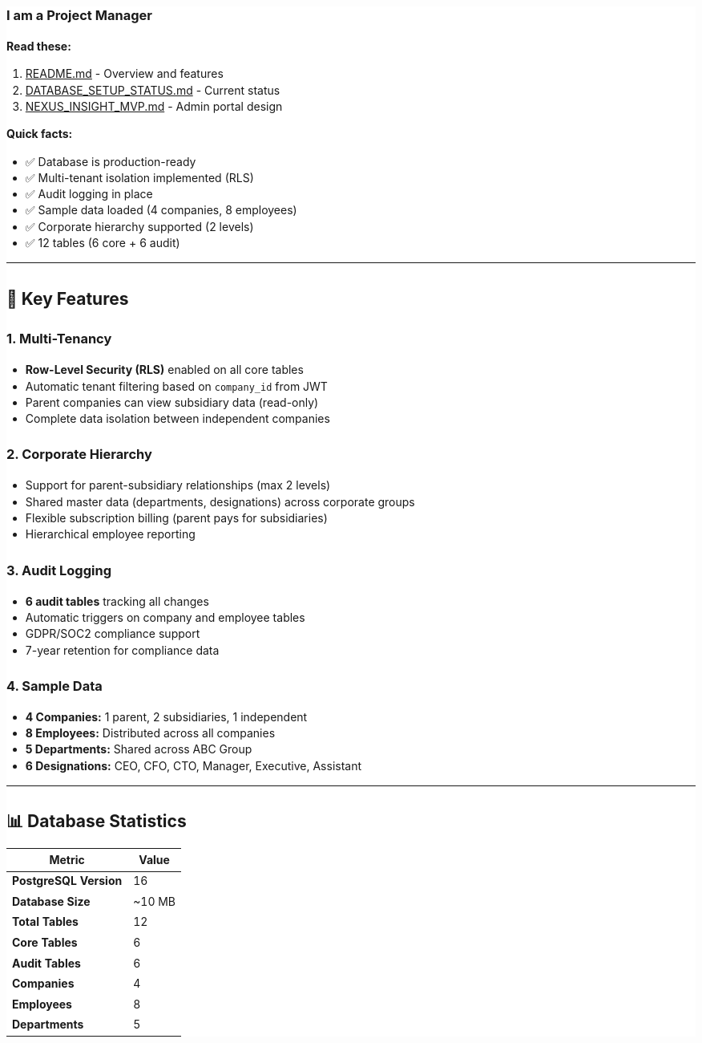 ### I am a Project Manager
**Read these:**
1. [README.md](README.md) - Overview and features
2. [DATABASE_SETUP_STATUS.md](docs/DATABASE_SETUP_STATUS.md) - Current status
3. [NEXUS_INSIGHT_MVP.md](docs/NEXUS_INSIGHT_MVP.md) - Admin portal design

**Quick facts:**
- ✅ Database is production-ready
- ✅ Multi-tenant isolation implemented (RLS)
- ✅ Audit logging in place
- ✅ Sample data loaded (4 companies, 8 employees)
- ✅ Corporate hierarchy supported (2 levels)
- ✅ 12 tables (6 core + 6 audit)

---

## 🔑 Key Features

### 1. Multi-Tenancy
- **Row-Level Security (RLS)** enabled on all core tables
- Automatic tenant filtering based on `company_id` from JWT
- Parent companies can view subsidiary data (read-only)
- Complete data isolation between independent companies

### 2. Corporate Hierarchy
- Support for parent-subsidiary relationships (max 2 levels)
- Shared master data (departments, designations) across corporate groups
- Flexible subscription billing (parent pays for subsidiaries)
- Hierarchical employee reporting

### 3. Audit Logging
- **6 audit tables** tracking all changes
- Automatic triggers on company and employee tables
- GDPR/SOC2 compliance support
- 7-year retention for compliance data

### 4. Sample Data
- **4 Companies:** 1 parent, 2 subsidiaries, 1 independent
- **8 Employees:** Distributed across all companies
- **5 Departments:** Shared across ABC Group
- **6 Designations:** CEO, CFO, CTO, Manager, Executive, Assistant

---

## 📊 Database Statistics

| Metric | Value |
|--------|-------|
| **PostgreSQL Version** | 16 |
| **Database Size** | ~10 MB |
| **Total Tables** | 12 |
| **Core Tables** | 6 |
| **Audit Tables** | 6 |
| **Companies** | 4 |
| **Employees** | 8 |
| **Departments** | 5 |